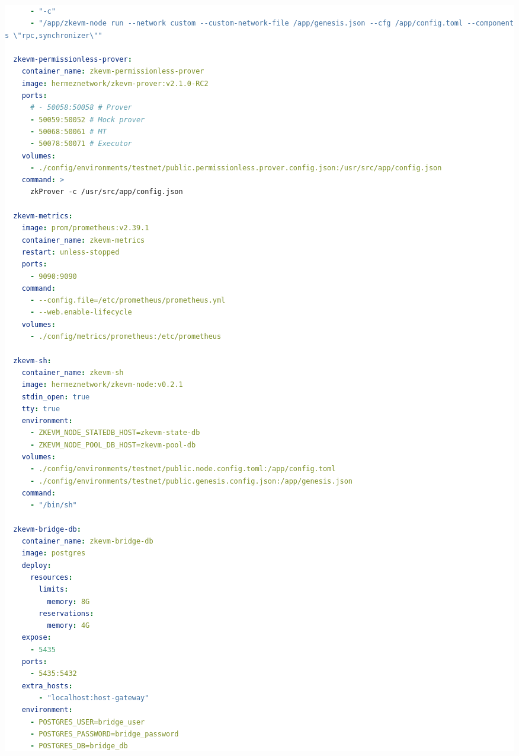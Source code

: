 ```yml
      - "-c"
      - "/app/zkevm-node run --network custom --custom-network-file /app/genesis.json --cfg /app/config.toml --components \"rpc,synchronizer\""

  zkevm-permissionless-prover:
    container_name: zkevm-permissionless-prover
    image: hermeznetwork/zkevm-prover:v2.1.0-RC2
    ports:
      # - 50058:50058 # Prover
      - 50059:50052 # Mock prover
      - 50068:50061 # MT
      - 50078:50071 # Executor
    volumes:
      - ./config/environments/testnet/public.permissionless.prover.config.json:/usr/src/app/config.json
    command: >
      zkProver -c /usr/src/app/config.json

  zkevm-metrics:
    image: prom/prometheus:v2.39.1
    container_name: zkevm-metrics
    restart: unless-stopped
    ports:
      - 9090:9090
    command:
      - --config.file=/etc/prometheus/prometheus.yml
      - --web.enable-lifecycle
    volumes:
      - ./config/metrics/prometheus:/etc/prometheus

  zkevm-sh:
    container_name: zkevm-sh
    image: hermeznetwork/zkevm-node:v0.2.1
    stdin_open: true 
    tty: true
    environment:
      - ZKEVM_NODE_STATEDB_HOST=zkevm-state-db
      - ZKEVM_NODE_POOL_DB_HOST=zkevm-pool-db
    volumes:
      - ./config/environments/testnet/public.node.config.toml:/app/config.toml
      - ./config/environments/testnet/public.genesis.config.json:/app/genesis.json
    command:
      - "/bin/sh"
      
  zkevm-bridge-db:
    container_name: zkevm-bridge-db
    image: postgres
    deploy:
      resources:
        limits:
          memory: 8G
        reservations:
          memory: 4G
    expose:
      - 5435
    ports:
      - 5435:5432
    extra_hosts:
        - "localhost:host-gateway"
    environment:
      - POSTGRES_USER=bridge_user
      - POSTGRES_PASSWORD=bridge_password
      - POSTGRES_DB=bridge_db
```